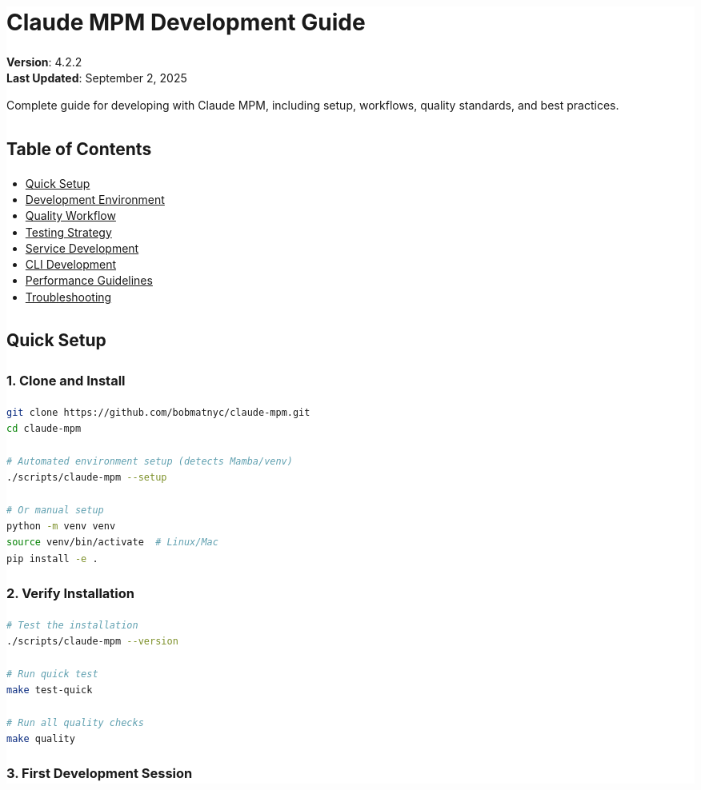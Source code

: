 # Claude MPM Development Guide

**Version**: 4.2.2  
**Last Updated**: September 2, 2025

Complete guide for developing with Claude MPM, including setup, workflows, quality standards, and best practices.

## Table of Contents

- [Quick Setup](#quick-setup)
- [Development Environment](#development-environment)
- [Quality Workflow](#quality-workflow)
- [Testing Strategy](#testing-strategy)
- [Service Development](#service-development)
- [CLI Development](#cli-development)
- [Performance Guidelines](#performance-guidelines)
- [Troubleshooting](#troubleshooting)

## Quick Setup

### 1. Clone and Install

```bash
git clone https://github.com/bobmatnyc/claude-mpm.git
cd claude-mpm

# Automated environment setup (detects Mamba/venv)
./scripts/claude-mpm --setup

# Or manual setup
python -m venv venv
source venv/bin/activate  # Linux/Mac
pip install -e .
```

### 2. Verify Installation

```bash
# Test the installation
./scripts/claude-mpm --version

# Run quick test
make test-quick

# Run all quality checks
make quality
```

### 3. First Development Session
